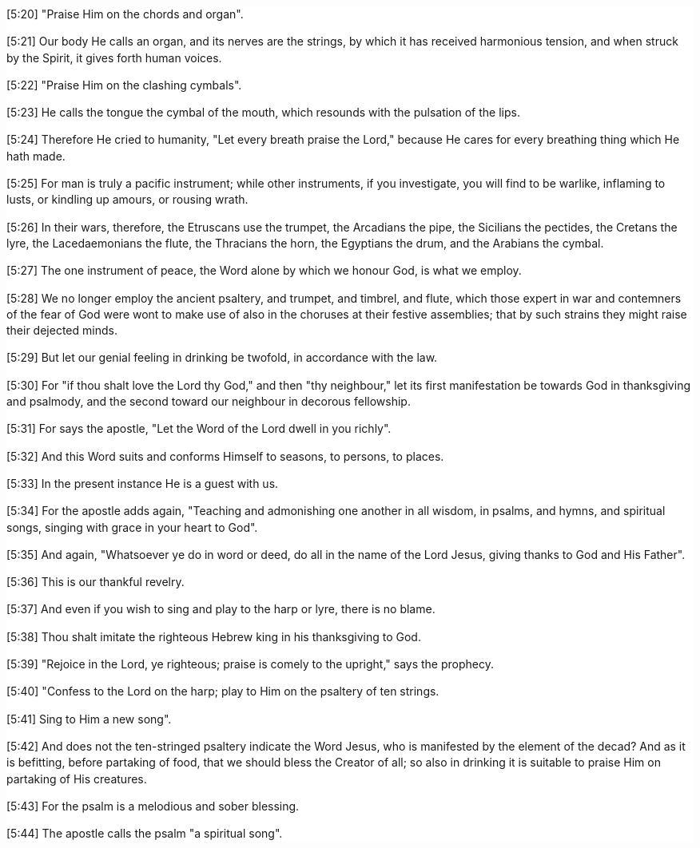 [5:20] "Praise Him on the chords and organ".

[5:21] Our body He calls an organ, and its nerves are the strings, by which it has received harmonious tension, and when struck by the Spirit, it gives forth human voices.

[5:22] "Praise Him on the clashing cymbals".

[5:23] He calls the tongue the cymbal of the mouth, which resounds with the pulsation of the lips.

[5:24] Therefore He cried to humanity, "Let every breath praise the Lord," because He cares for every breathing thing which He hath made.

[5:25] For man is truly a pacific instrument; while other instruments, if you investigate, you will find to be warlike, inflaming to lusts, or kindling up amours, or rousing wrath.

[5:26] In their wars, therefore, the Etruscans use the trumpet, the Arcadians the pipe, the Sicilians the pectides, the Cretans the lyre, the Lacedaemonians the flute, the Thracians the horn, the Egyptians the drum, and the Arabians the cymbal.

[5:27] The one instrument of peace, the Word alone by which we honour God, is what we employ.

[5:28] We no longer employ the ancient psaltery, and trumpet, and timbrel, and flute, which those expert in war and contemners of the fear of God were wont to make use of also in the choruses at their festive assemblies; that by such strains they might raise their dejected minds.

[5:29] But let our genial feeling in drinking be twofold, in accordance with the law.

[5:30] For "if thou shalt love the Lord thy God," and then "thy neighbour," let its first manifestation be towards God in thanksgiving and psalmody, and the second toward our neighbour in decorous fellowship.

[5:31] For says the apostle, "Let the Word of the Lord dwell in you richly".

[5:32] And this Word suits and conforms Himself to seasons, to persons, to places.

[5:33] In the present instance He is a guest with us.

[5:34] For the apostle adds again, "Teaching and admonishing one another in all wisdom, in psalms, and hymns, and spiritual songs, singing with grace in your heart to God".

[5:35] And again, "Whatsoever ye do in word or deed, do all in the name of the Lord Jesus, giving thanks to God and His Father".

[5:36] This is our thankful revelry.

[5:37] And even if you wish to sing and play to the harp or lyre, there is no blame.

[5:38] Thou shalt imitate the righteous Hebrew king in his thanksgiving to God.

[5:39] "Rejoice in the Lord, ye righteous; praise is comely to the upright," says the prophecy.

[5:40] "Confess to the Lord on the harp; play to Him on the psaltery of ten strings.

[5:41] Sing to Him a new song".

[5:42] And does not the ten-stringed psaltery indicate the Word Jesus, who is manifested by the element of the decad? And as it is befitting, before partaking of food, that we should bless the Creator of all; so also in drinking it is suitable to praise Him on partaking of His creatures.

[5:43] For the psalm is a melodious and sober blessing.

[5:44] The apostle calls the psalm "a spiritual song".
